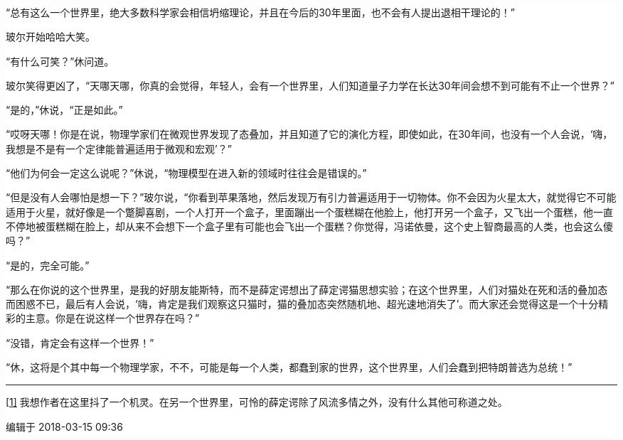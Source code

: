 “总有这么一个世界里，绝大多数科学家会相信坍缩理论，并且在今后的30年里面，也不会有人提出退相干理论的！”

玻尔开始哈哈大笑。

“有什么可笑？”休问道。

玻尔笑得更凶了，“天哪天哪，你真的会觉得，年轻人，会有一个世界里，人们知道量子力学在长达30年间会想不到可能有不止一个世界？”

“是的，”休说，“正是如此。”

“哎呀天哪！你是在说，物理学家们在微观世界发现了态叠加，并且知道了它的演化方程，即使如此，在30年间，也没有一个人会说，‘嗨，我想是不是有一个定律能普遍适用于微观和宏观’？”

“他们为何会一定这么说呢？”休说，“物理模型在进入新的领域时往往会是错误的。”

“但是没有人会哪怕是想一下？”玻尔说，“你看到苹果落地，然后发现万有引力普遍适用于一切物体。你不会因为火星太大，就觉得它不可能适用于火星，就好像是一个蹩脚喜剧，一个人打开一个盒子，里面蹦出一个蛋糕糊在他脸上，他打开另一个盒子，又飞出一个蛋糕，他一直不停地被蛋糕糊在脸上，却从来不会想下一个盒子里有可能也会飞出一个蛋糕？你觉得，冯诺依曼，这个史上智商最高的人类，也会这么傻吗？”

“是的，完全可能。”

“那么在你说的这个世界里，是我的好朋友能斯特，而不是薛定谔想出了薛定谔猫思想实验；在这个世界里，人们对猫处在死和活的叠加态而困惑不已，最后有人会说，‘嗨，肯定是我们观察这只猫时，猫的叠加态突然随机地、超光速地消失了’。而大家还会觉得这是一个十分精彩的主意。你是在说这样一个世界存在吗？”

“没错，肯定会有这样一个世界！”

“休，这将是个其中每一个物理学家，不不，可能是每一个人类，都蠢到家的世界，这个世界里，人们会蠢到把特朗普选为总统！”



------

[[1\]](https://zhuanlan.zhihu.com/p/34554950/edit#_ftnref1) 我想作者在这里抖了一个机灵。在另一个世界里，可怜的薛定谔除了风流多情之外，没有什么其他可称道之处。





编辑于 2018-03-15 09:36

